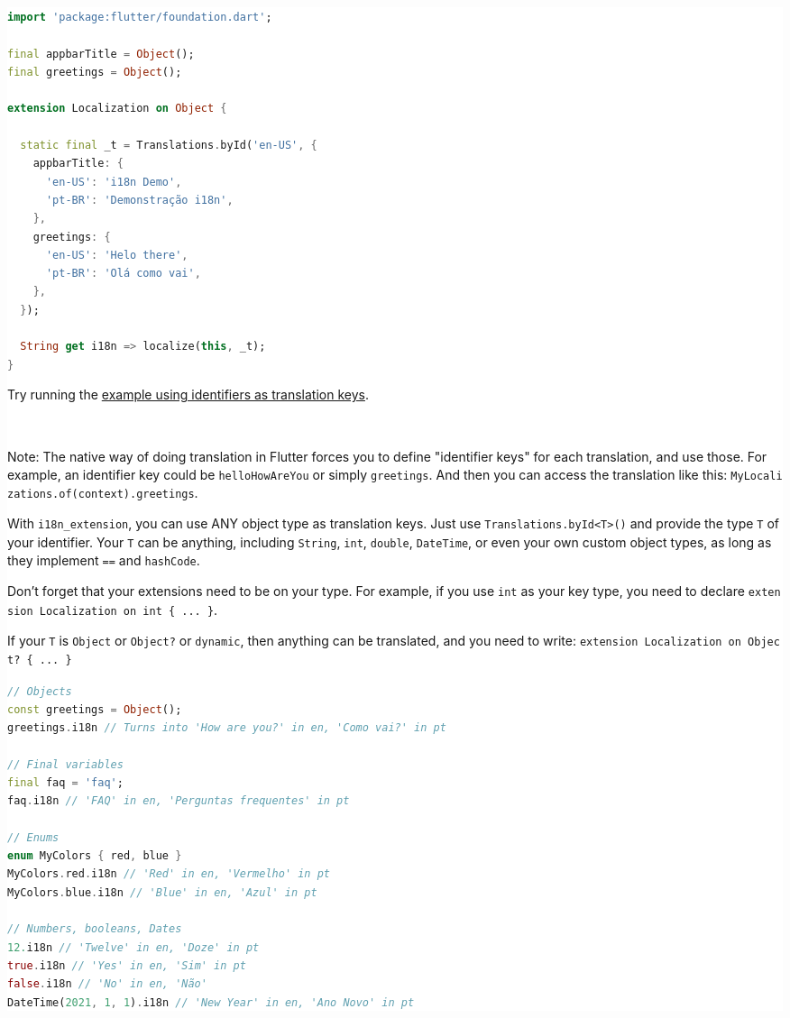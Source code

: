 ```dart
import 'package:flutter/foundation.dart';

final appbarTitle = Object();
final greetings = Object();

extension Localization on Object {
    
  static final _t = Translations.byId('en-US', {
    appbarTitle: {
      'en-US': 'i18n Demo',
      'pt-BR': 'Demonstração i18n',
    },
    greetings: {
      'en-US': 'Helo there',
      'pt-BR': 'Olá como vai',
    },    
  });

  String get i18n => localize(this, _t);    
}
```

Try running
the <a href="https://github.com/marcglasberg/i18n_extension/blob/master/example/lib/example2/main.dart">
example using identifiers as translation keys</a>.

<br>

Note: The native way of doing translation in Flutter forces you to define "identifier
keys" for each translation, and use those. For example, an identifier key could be
`helloHowAreYou` or simply `greetings`. And then you can access the translation like
this: `MyLocalizations.of(context).greetings`.

With `i18n_extension`, you can use ANY object type as translation keys.
Just use `Translations.byId<T>()` and provide the type `T` of your identifier. Your `T`
can be anything, including `String`, `int`, `double`, `DateTime`, or even your own custom
object types, as long as they implement `==` and `hashCode`.

Don’t forget that your extensions need to be on your type.
For example, if you use `int` as your key type, you need to
declare `extension Localization on int { ... }`.

If your `T` is `Object` or `Object?` or `dynamic`, then anything can be translated, and
you need to write: `extension Localization on Object? { ... }`

```dart
// Objects  
const greetings = Object();
greetings.i18n // Turns into 'How are you?' in en, 'Como vai?' in pt  

// Final variables  
final faq = 'faq';
faq.i18n // 'FAQ' in en, 'Perguntas frequentes' in pt

// Enums  
enum MyColors { red, blue }
MyColors.red.i18n // 'Red' in en, 'Vermelho' in pt
MyColors.blue.i18n // 'Blue' in en, 'Azul' in pt

// Numbers, booleans, Dates  
12.i18n // 'Twelve' in en, 'Doze' in pt
true.i18n // 'Yes' in en, 'Sim' in pt
false.i18n // 'No' in en, 'Não'
DateTime(2021, 1, 1).i18n // 'New Year' in en, 'Ano Novo' in pt

```